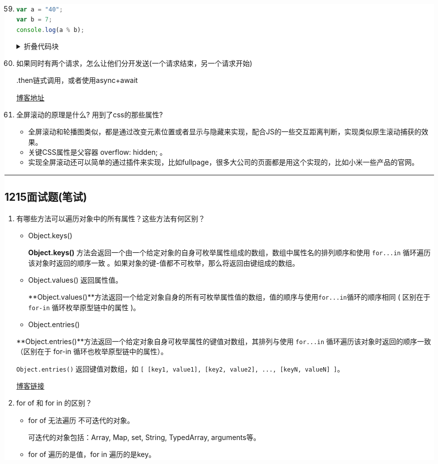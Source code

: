59. ```js
    var a = "40";
    var b = 7;
    console.log(a % b);
    ```

    <details>
        <summary>折叠代码块</summary>
        <pre>
    // 5 (数字5)
        </pre>
    </details>

57. 如果同时有两个请求，怎么让他们分开发送(一个请求结束，另一个请求开始)

    .then链式调用，或者使用async+await

    [博客地址](https://blog.csdn.net/liushan633/article/details/84303500)

61. 全屏滚动的原理是什么? 用到了css的那些属性?

    - 全屏滚动和轮播图类似，都是通过改变元素位置或者显示与隐藏来实现，配合JS的一些交互距离判断，实现类似原生滚动捕获的效果。
    - 关键CSS属性是父容器 overflow: hidden; 。
    - 实现全屏滚动还可以简单的通过插件来实现，比如fullpage，很多大公司的页面都是用这个实现的，比如小米一些产品的官网。


---



## 1215面试题(笔试)



1. 有哪些方法可以遍历对象中的所有属性？这些方法有何区别？

   - Object.keys() 

     **Object.keys()** 方法会返回一个由一个给定对象的自身可枚举属性组成的数组，数组中属性名的排列顺序和使用 `for...in` 循环遍历该对象时返回的顺序一致 。如果对象的键-值都不可枚举，那么将返回由键组成的数组。

   - Object.values() 返回属性值。

     **Object.values()**方法返回一个给定对象自身的所有可枚举属性值的数组，值的顺序与使用`for...in`循环的顺序相同 ( 区别在于 `for-in` 循环枚举原型链中的属性 )。

   -  Object.entries()

     **Object.entries()**方法返回一个给定对象自身可枚举属性的键值对数组，其排列与使用 `for...in` 循环遍历该对象时返回的顺序一致（区别在于 for-in 循环也枚举原型链中的属性）。

     `Object.entries()` 返回键值对数组，如 `[ [key1, value1], [key2, value2], ..., [keyN, valueN] ]`。

     [博客链接](https://www.cnblogs.com/mq0036/p/12108326.html)

2. for of 和 for in 的区别？

   - for of 无法遍历 不可迭代的对象。

     可迭代的对象包括：Array, Map, set, String, TypedArray, arguments等。

   - for of 遍历的是值，for in 遍历的是key。
